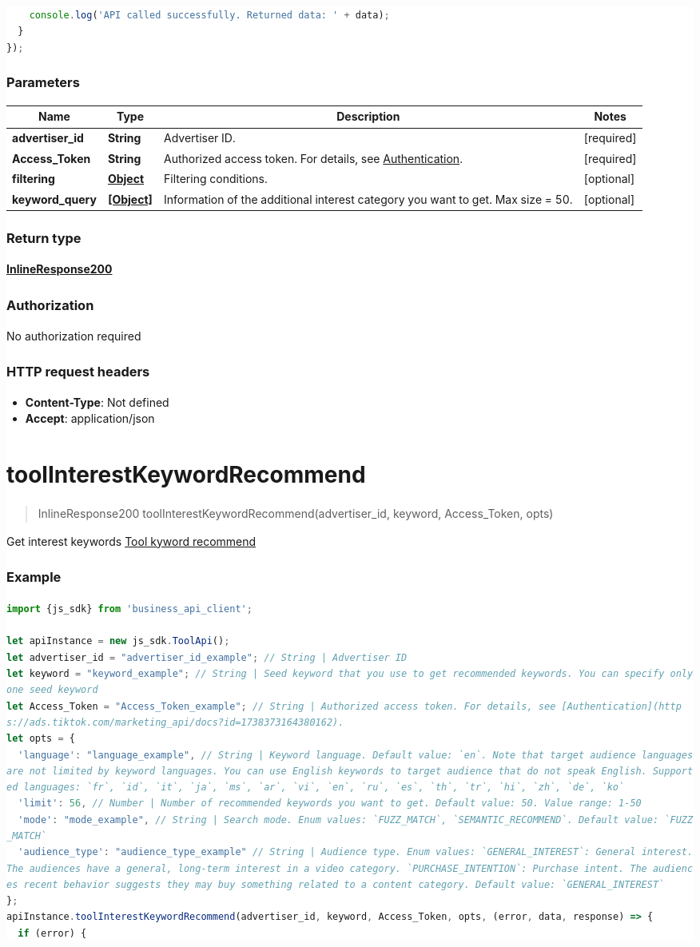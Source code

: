 ```javascript
    console.log('API called successfully. Returned data: ' + data);
  }
});
```

### Parameters

Name | Type | Description  | Notes
------------- | ------------- | ------------- | -------------
 **advertiser_id** | **String**| Advertiser ID. |[required]  
 **Access_Token** | **String**| Authorized access token. For details, see [Authentication](https://ads.tiktok.com/marketing_api/docs?id&#x3D;1738373164380162). |[required]  
 **filtering** | [**Object**](Object.md)| Filtering conditions. | [optional] 
 **keyword_query** | [**[Object]**](Object.md)| Information of the additional interest category you want to get. Max size &#x3D; 50. | [optional] 

### Return type

[**InlineResponse200**](InlineResponse200.md)

### Authorization

No authorization required

### HTTP request headers

 - **Content-Type**: Not defined
 - **Accept**: application/json

<a name="toolInterestKeywordRecommend"></a>
# **toolInterestKeywordRecommend**
> InlineResponse200 toolInterestKeywordRecommend(advertiser_id, keyword, Access_Token, opts)

Get interest keywords [Tool kyword recommend](https://ads.tiktok.com/marketing_api/docs?id&#x3D;1737180852720642)

### Example
```javascript
import {js_sdk} from 'business_api_client';

let apiInstance = new js_sdk.ToolApi();
let advertiser_id = "advertiser_id_example"; // String | Advertiser ID
let keyword = "keyword_example"; // String | Seed keyword that you use to get recommended keywords. You can specify only one seed keyword
let Access_Token = "Access_Token_example"; // String | Authorized access token. For details, see [Authentication](https://ads.tiktok.com/marketing_api/docs?id=1738373164380162).
let opts = { 
  'language': "language_example", // String | Keyword language. Default value: `en`. Note that target audience languages are not limited by keyword languages. You can use English keywords to target audience that do not speak English. Supported languages: `fr`, `id`, `it`, `ja`, `ms`, `ar`, `vi`, `en`, `ru`, `es`, `th`, `tr`, `hi`, `zh`, `de`, `ko`
  'limit': 56, // Number | Number of recommended keywords you want to get. Default value: 50. Value range: 1-50
  'mode': "mode_example", // String | Search mode. Enum values: `FUZZ_MATCH`, `SEMANTIC_RECOMMEND`. Default value: `FUZZ_MATCH`
  'audience_type': "audience_type_example" // String | Audience type. Enum values: `GENERAL_INTEREST`: General interest. The audiences have a general, long-term interest in a video category. `PURCHASE_INTENTION`: Purchase intent. The audiences recent behavior suggests they may buy something related to a content category. Default value: `GENERAL_INTEREST`
};
apiInstance.toolInterestKeywordRecommend(advertiser_id, keyword, Access_Token, opts, (error, data, response) => {
  if (error) {
```